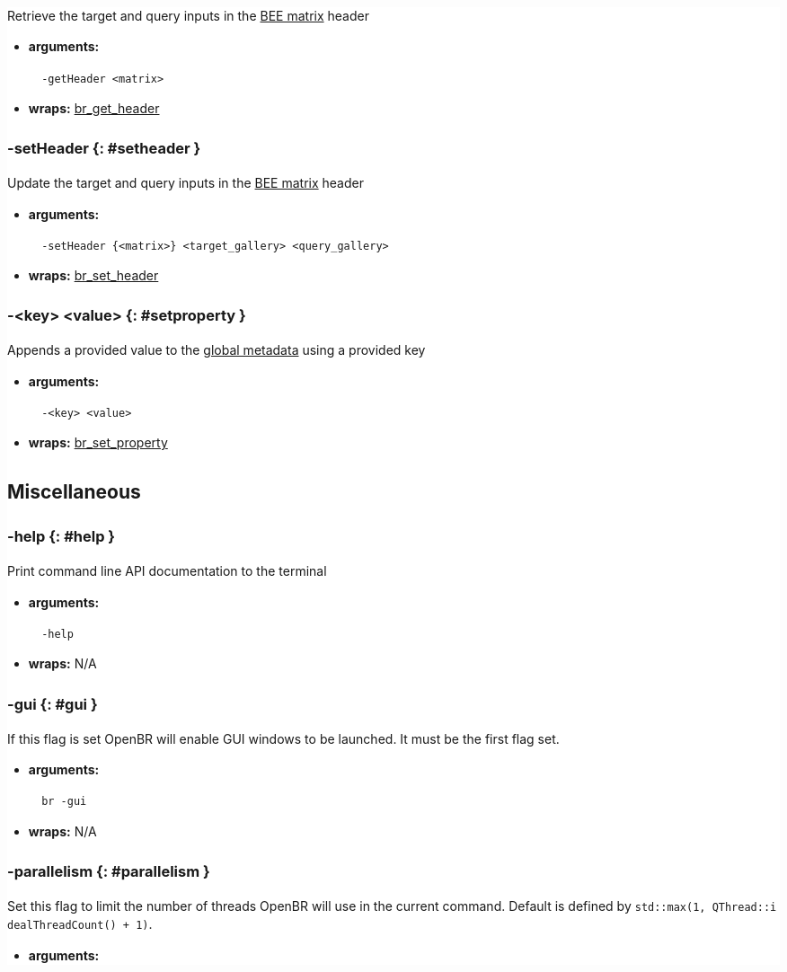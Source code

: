 Retrieve the target and query inputs in the [BEE matrix](../tutorials.md#the-evaluation-harness) header

* **arguments:**

        -getHeader <matrix>

* **wraps:** [br_get_header](c_api/functions.md#br_get_header)

### -setHeader {: #setheader }

Update the target and query inputs in the [BEE matrix](../tutorials.md#the-evaluation-harness) header

* **arguments:**

        -setHeader {<matrix>} <target_gallery> <query_gallery>

* **wraps:** [br_set_header](c_api/functions.md#br_set_header)

### -&lt;key&gt; &lt;value&gt; {: #setproperty }

Appends a provided value to the [global metadata](cpp_api/context/context.md) using a provided key

* **arguments:**

        -<key> <value>

* **wraps:** [br_set_property](c_api/functions.md#br_set_property)


## Miscellaneous

### -help {: #help }

Print command line API documentation to the terminal

* **arguments:**

        -help

* **wraps:** N/A

### -gui {: #gui }

If this flag is set OpenBR will enable GUI windows to be launched. It must be the first flag set.

* **arguments:**

        br -gui

* **wraps:** N/A

### -parallelism {: #parallelism }

Set this flag to limit the number of threads OpenBR will use in the current command. Default is defined by `std::max(1, QThread::idealThreadCount() + 1)`.

* **arguments:**
